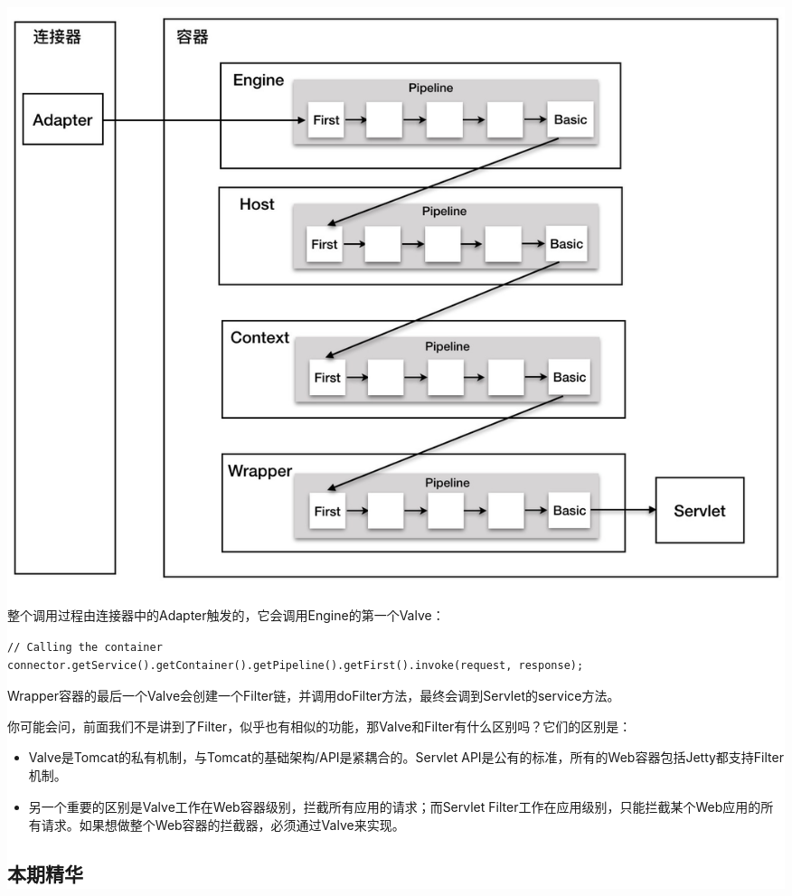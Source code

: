 ![](images/96764/b014ecce1f64b771bd58da62c05162ca.jpg)

整个调用过程由连接器中的Adapter触发的，它会调用Engine的第一个Valve：

```
// Calling the container
connector.getService().getContainer().getPipeline().getFirst().invoke(request, response);

```

Wrapper容器的最后一个Valve会创建一个Filter链，并调用doFilter方法，最终会调到Servlet的service方法。

你可能会问，前面我们不是讲到了Filter，似乎也有相似的功能，那Valve和Filter有什么区别吗？它们的区别是：

- Valve是Tomcat的私有机制，与Tomcat的基础架构/API是紧耦合的。Servlet API是公有的标准，所有的Web容器包括Jetty都支持Filter机制。

- 另一个重要的区别是Valve工作在Web容器级别，拦截所有应用的请求；而Servlet Filter工作在应用级别，只能拦截某个Web应用的所有请求。如果想做整个Web容器的拦截器，必须通过Valve来实现。


## 本期精华
